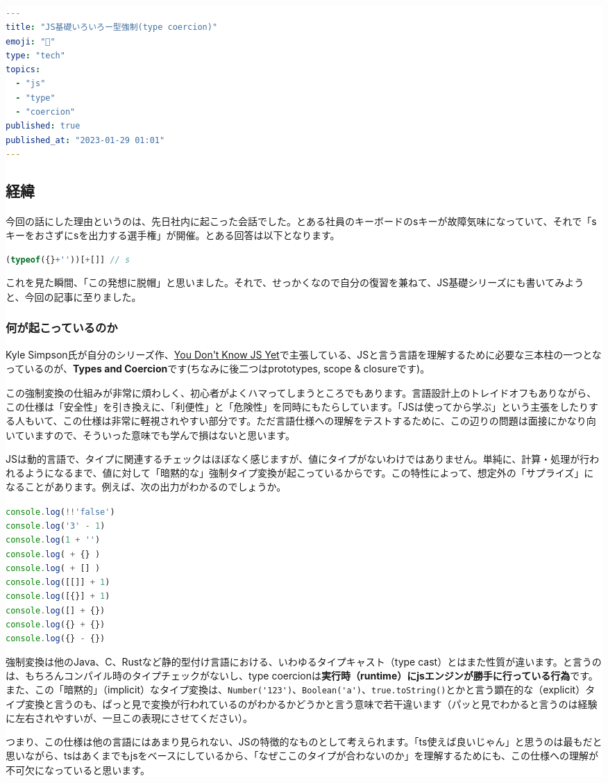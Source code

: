 ```yaml
---
title: "JS基礎いろいろー型強制(type coercion)"
emoji: "🚀"
type: "tech"
topics:
  - "js"
  - "type"
  - "coercion"
published: true
published_at: "2023-01-29 01:01"
---
```


## 経緯

今回の話にした理由というのは、先日社内に起こった会話でした。とある社員のキーボードのsキーが故障気味になっていて、それで「sキーをおさずにsを出力する選手権」が開催。とある回答は以下となります。

```js
(typeof({}+''))[+[]] // s
```

これを見た瞬間、「この発想に脱帽」と思いました。それで、せっかくなので自分の復習を兼ねて、JS基礎シリーズにも書いてみようと、今回の記事に至りました。

### 何が起こっているのか

Kyle Simpson氏が自分のシリーズ作、[You Don't Know JS Yet](https://github.com/getify/You-Dont-Know-JS)で主張している、JSと言う言語を理解するために必要な三本柱の一つとなっているのが、**Types and Coercion**です(ちなみに後二つはprototypes, scope & closureです)。

この強制変換の仕組みが非常に煩わしく、初心者がよくハマってしまうところでもあります。言語設計上のトレイドオフもありながら、この仕様は「安全性」を引き換えに、「利便性」と「危険性」を同時にもたらしています。「JSは使ってから学ぶ」という主張をしたりする人もいて、この仕様は非常に軽視されやすい部分です。ただ言語仕様への理解をテストするために、この辺りの問題は面接にかなり向いていますので、そういった意味でも学んで損はないと思います。

JSは動的言語で、タイプに関連するチェックはほぼなく感じますが、値にタイプがないわけではありません。単純に、計算・処理が行われるようになるまで、値に対して「暗黙的な」強制タイプ変換が起こっているからです。この特性によって、想定外の「サプライズ」になることがあります。例えば、次の出力がわかるのでしょうか。

```js
console.log(!!'false')
console.log('3' - 1)
console.log(1 + '')
console.log( + {} )
console.log( + [] )
console.log([[]] + 1)
console.log([{}] + 1)
console.log([] + {})
console.log({} + {})
console.log({} - {})
```

強制変換は他のJava、C、Rustなど静的型付け言語における、いわゆるタイプキャスト（type cast）とはまた性質が違います。と言うのは、もちろんコンパイル時のタイプチェックがないし、type coercionは**実行時（runtime）にjsエンジンが勝手に行っている行為**です。また、この「暗黙的」（implicit）なタイプ変換は、`Number('123')`、`Boolean('a')`、`true.toString()`とかと言う顕在的な（explicit）タイプ変換と言うのも、ぱっと見で変換が行われているのがわかるかどうかと言う意味で若干違います（パッと見でわかると言うのは経験に左右されやすいが、一旦この表現にさせてください）。

つまり、この仕様は他の言語にはあまり見られない、JSの特徴的なものとして考えられます。「ts使えば良いじゃん」と思うのは最もだと思いながら、tsはあくまでもjsをベースにしているから、「なぜここのタイプが合わないのか」を理解するためにも、この仕様への理解が不可欠になっていると思います。
